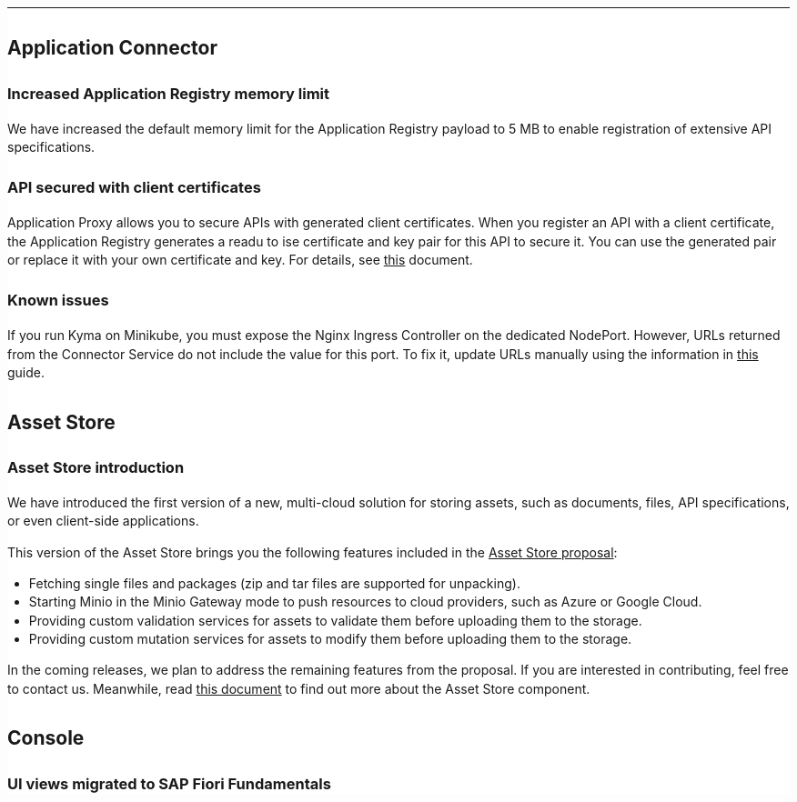 
---

## Application Connector

### Increased Application Registry memory limit

We have increased the default memory limit for the Application Registry payload to 5 MB to enable registration of extensive API specifications.

### API secured with client certificates

Application Proxy allows you to secure APIs with generated client certificates. When you register an API with a client certificate, the Application Registry generates a readu to ise certificate and key pair for this API to secure it. You can use the generated pair or replace it with your own certificate and key. For details, see [this](docs/0.7/components/application-connector#tutorials-register-a-secured-api) document.

### Known issues

If you run Kyma on Minikube, you must expose the Nginx Ingress Controller on the dedicated NodePort. However, URLs returned from the Connector Service do not include the value for this port. To fix it, update URLs manually using the information in [this](docs/0.7/components/application-connector#api-application-registry) guide.

## Asset Store

### Asset Store introduction

We have introduced the first version of a new, multi-cloud solution for storing assets, such as documents, files, API specifications, or even client-side applications.

This version of the Asset Store brings you the following features included in the [Asset Store proposal](https://github.com/kyma-project/community/blob/master/sig-and-wg/sig-core/proposals/asset-store-proposal.md):

* Fetching single files and packages (zip and tar files are supported for unpacking).
* Starting Minio in the Minio Gateway mode to push resources to cloud providers, such as Azure or Google Cloud.
* Providing custom validation services for assets to validate them before uploading them to the storage.
* Providing custom mutation services for assets to modify them before uploading them to the storage. 


In the coming releases, we plan to address the remaining features from the proposal. If you are interested in contributing, feel free to contact us. Meanwhile, read [this document](/docs/0.7/components/asset-store#overview-overview) to find out more about the Asset Store component.

## Console

### UI views migrated to SAP Fiori Fundamentals
